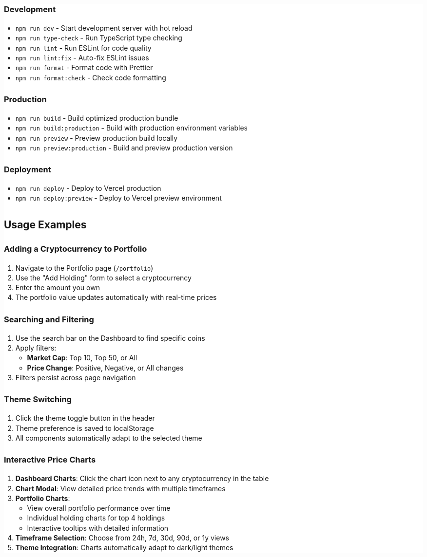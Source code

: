 ### Development
- `npm run dev` - Start development server with hot reload
- `npm run type-check` - Run TypeScript type checking
- `npm run lint` - Run ESLint for code quality
- `npm run lint:fix` - Auto-fix ESLint issues
- `npm run format` - Format code with Prettier
- `npm run format:check` - Check code formatting

### Production
- `npm run build` - Build optimized production bundle
- `npm run build:production` - Build with production environment variables
- `npm run preview` - Preview production build locally
- `npm run preview:production` - Build and preview production version

### Deployment
- `npm run deploy` - Deploy to Vercel production
- `npm run deploy:preview` - Deploy to Vercel preview environment

## Usage Examples

### Adding a Cryptocurrency to Portfolio

1. Navigate to the Portfolio page (`/portfolio`)
2. Use the "Add Holding" form to select a cryptocurrency
3. Enter the amount you own
4. The portfolio value updates automatically with real-time prices

### Searching and Filtering

1. Use the search bar on the Dashboard to find specific coins
2. Apply filters:
   - **Market Cap**: Top 10, Top 50, or All
   - **Price Change**: Positive, Negative, or All changes
3. Filters persist across page navigation

### Theme Switching

1. Click the theme toggle button in the header
2. Theme preference is saved to localStorage
3. All components automatically adapt to the selected theme

### Interactive Price Charts

1. **Dashboard Charts**: Click the chart icon next to any cryptocurrency in the table
2. **Chart Modal**: View detailed price trends with multiple timeframes
3. **Portfolio Charts**: 
   - View overall portfolio performance over time
   - Individual holding charts for top 4 holdings
   - Interactive tooltips with detailed information
4. **Timeframe Selection**: Choose from 24h, 7d, 30d, 90d, or 1y views
5. **Theme Integration**: Charts automatically adapt to dark/light themes
